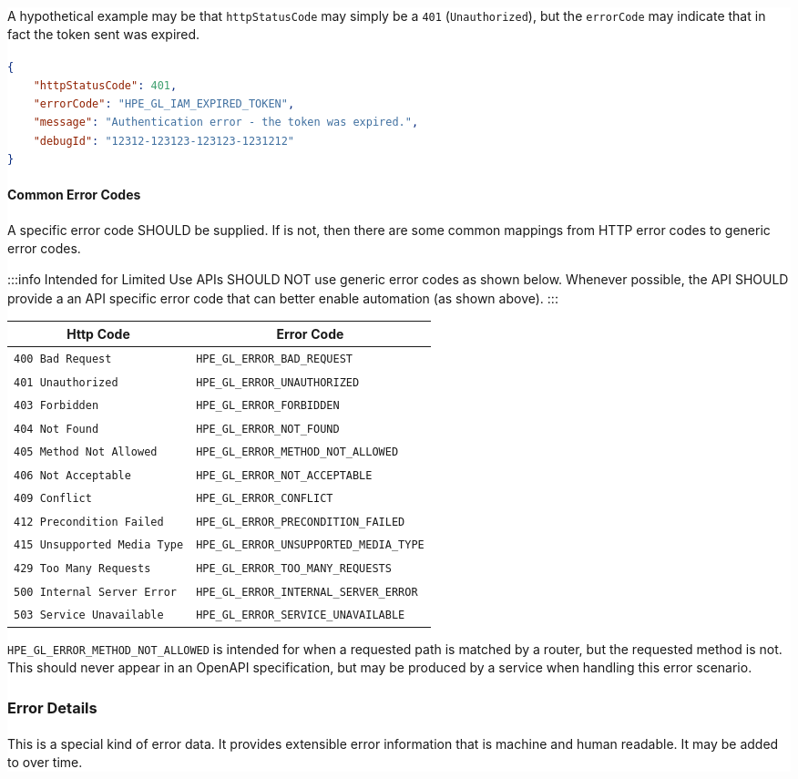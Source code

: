 A hypothetical example may be that `httpStatusCode` may simply be a `401` (`Unauthorized`), but the `errorCode` may indicate that in fact the token sent was expired.

```json
{
    "httpStatusCode": 401,
    "errorCode": "HPE_GL_IAM_EXPIRED_TOKEN",
    "message": "Authentication error - the token was expired.",
    "debugId": "12312-123123-123123-1231212"
}
```

#### Common Error Codes

A specific error code SHOULD be supplied. If is not, then there are some common mappings from HTTP error codes to generic error codes.

:::info Intended for Limited Use
APIs SHOULD NOT use generic error codes as shown below. Whenever possible, the API SHOULD provide a an API specific error code that can better enable automation (as shown above).
:::

| Http Code                         | Error Code                            |
| --------------------------------- | ------------------------------------- |
| `400 Bad Request`                 | `HPE_GL_ERROR_BAD_REQUEST`            |
| `401 Unauthorized`                | `HPE_GL_ERROR_UNAUTHORIZED`           |
| `403 Forbidden`                   | `HPE_GL_ERROR_FORBIDDEN`             |
| `404 Not Found`                   | `HPE_GL_ERROR_NOT_FOUND`              |
| `405 Method Not Allowed`          | `HPE_GL_ERROR_METHOD_NOT_ALLOWED`     |
| `406 Not Acceptable`              | `HPE_GL_ERROR_NOT_ACCEPTABLE`         |
| `409 Conflict`                    | `HPE_GL_ERROR_CONFLICT`               |
| `412 Precondition Failed`         | `HPE_GL_ERROR_PRECONDITION_FAILED`    |
| `415 Unsupported Media Type`      | `HPE_GL_ERROR_UNSUPPORTED_MEDIA_TYPE` |
| `429 Too Many Requests`           | `HPE_GL_ERROR_TOO_MANY_REQUESTS`      |
| `500 Internal Server Error`       | `HPE_GL_ERROR_INTERNAL_SERVER_ERROR`  |
| `503 Service Unavailable`         | `HPE_GL_ERROR_SERVICE_UNAVAILABLE`    |

`HPE_GL_ERROR_METHOD_NOT_ALLOWED` is intended for when a requested path is matched by a router, but the requested method is not. This should never appear in an OpenAPI specification, but may be produced by a service when handling this error scenario.

### Error Details

This is a special kind of error data. It provides extensible error information that is machine and human readable. It may be added to over time.
